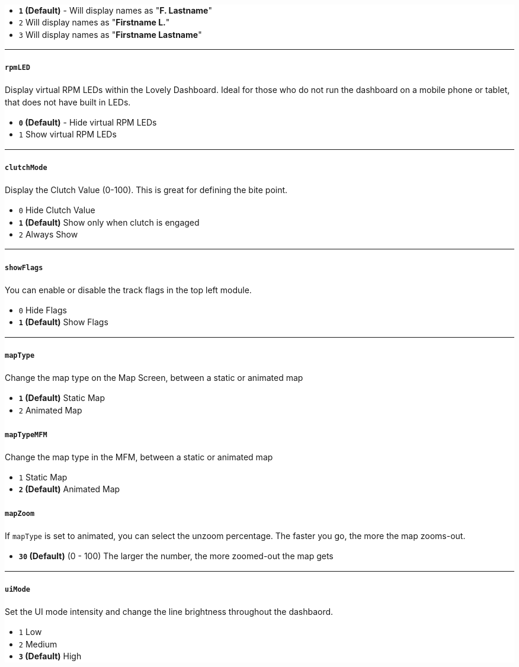 - **`1` (Default)** - Will display names as "**F. Lastname**"
- `2` Will display names as "**Firstname L.**"
- `3` Will display names as "**Firstname Lastname**"

---

#### `rpmLED`
Display virtual RPM LEDs within the Lovely Dashboard. Ideal for those who do not run the dashboard on a mobile phone or tablet, that does not have built in LEDs.

- **`0` (Default)** - Hide virtual RPM LEDs
- `1` Show virtual RPM LEDs

---

#### `clutchMode`
Display the Clutch Value (0-100). This is great for defining the bite point.

- `0` Hide Clutch Value
- **`1` (Default)** Show only when clutch is engaged
- `2` Always Show

---

#### `showFlags`
You can enable or disable the track flags in the top left module.

- `0` Hide Flags
- **`1` (Default)** Show Flags

---

#### `mapType`
Change the map type on the Map Screen, between a static or animated map

- **`1` (Default)** Static Map
- `2` Animated Map

#### `mapTypeMFM`
Change the map type in the MFM, between a static or animated map

- `1` Static Map
- **`2` (Default)** Animated Map

#### `mapZoom`
If `mapType` is set to animated, you can select the unzoom percentage. The faster you go, the more the map zooms-out.

- **`30` (Default)** (0 - 100) The larger the number, the more zoomed-out the map gets

---

#### `uiMode`
Set the UI mode intensity and change the line brightness throughout the dashbaord.

- `1` Low
- `2` Medium
- **`3` (Default)** High
